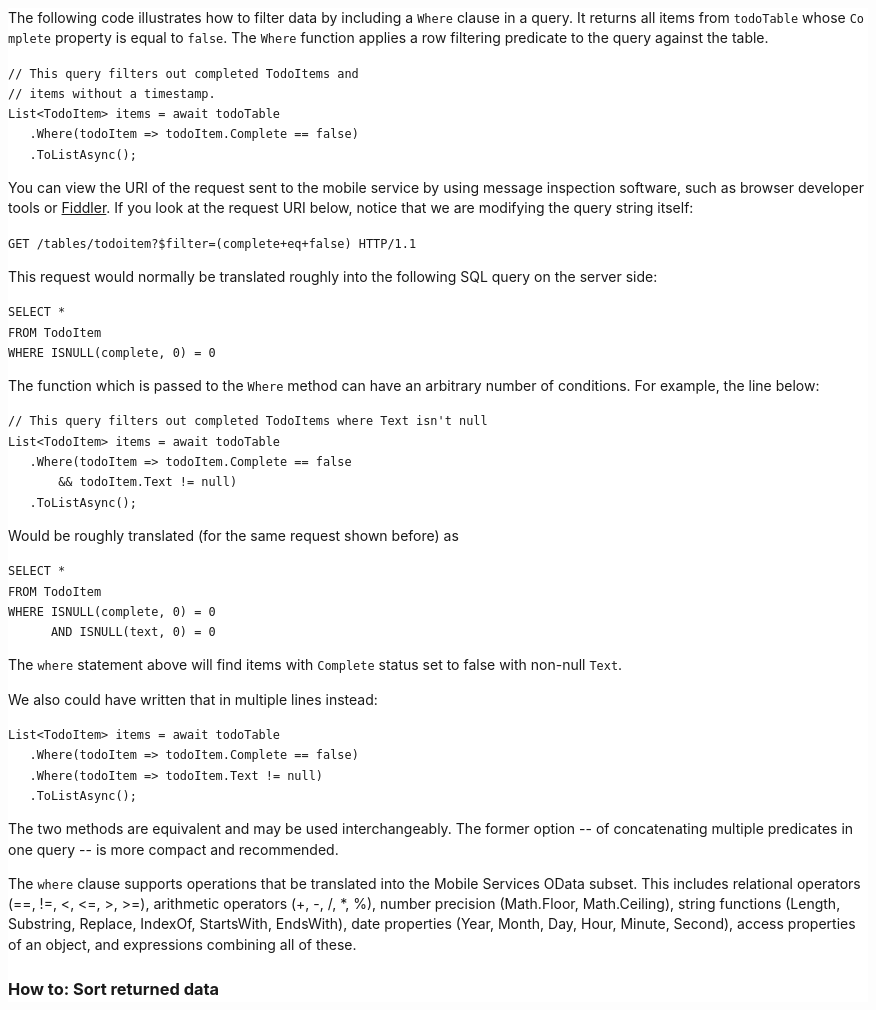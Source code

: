 The following code illustrates how to filter data by including a `Where` clause in a query. It returns all items from `todoTable` whose `Complete` property is equal to `false`. The `Where` function applies a row filtering predicate to the query against the table.

	// This query filters out completed TodoItems and
	// items without a timestamp.
	List<TodoItem> items = await todoTable
	   .Where(todoItem => todoItem.Complete == false)
	   .ToListAsync();

You can view the URI of the request sent to the mobile service by using message inspection software, such as browser developer tools or [Fiddler]. If you look at the request URI below,  notice that we are modifying the query string itself:

	GET /tables/todoitem?$filter=(complete+eq+false) HTTP/1.1
This request would normally be translated roughly into the following SQL query on the server side:

	SELECT *
	FROM TodoItem
	WHERE ISNULL(complete, 0) = 0

The function which is passed to the `Where` method can have an arbitrary number of conditions. For example, the line below:

	// This query filters out completed TodoItems where Text isn't null
	List<TodoItem> items = await todoTable
	   .Where(todoItem => todoItem.Complete == false
		   && todoItem.Text != null)
	   .ToListAsync();

Would be roughly translated (for the same request shown before) as

	SELECT *
	FROM TodoItem
	WHERE ISNULL(complete, 0) = 0
	      AND ISNULL(text, 0) = 0

The `where` statement above will find items with `Complete` status set to false with non-null `Text`.

We also could have written that in multiple lines instead:

	List<TodoItem> items = await todoTable
	   .Where(todoItem => todoItem.Complete == false)
	   .Where(todoItem => todoItem.Text != null)
	   .ToListAsync();

The two methods are equivalent and may be used interchangeably.  The former option -- of concatenating multiple predicates in one query -- is more compact and recommended.

The `where` clause supports operations that be translated into the Mobile Services OData subset. This includes relational operators (==, !=, <, <=, >, >=), arithmetic operators (+, -, /, *, %), number precision (Math.Floor, Math.Ceiling), string functions (Length, Substring, Replace, IndexOf, StartsWith, EndsWith), date properties (Year, Month, Day, Hour, Minute, Second), access properties of an object, and expressions combining all of these.

### <a name="sorting"></a>How to: Sort returned data


[What is Mobile Services]: #what-is
[Concepts]: #concepts
[How to: Create the Mobile Services client]: #create-client
[How to: Create a table reference]: #instantiating
[How to: Query data from a mobile service]: #querying
[Filter returned data]: #filtering
[Sort returned data]: #sorting
[Return data in pages]: #paging
[Select specific columns]: #selecting
[Look up data by ID]: #lookingup
[How to: Bind data to user interface in a mobile service]: #binding
[How to: Insert data into a mobile service]: #inserting
[How to: Modify data in a mobile service]: #modifying
[How to: Delete data in a mobile service]: #deleting
[How to: Use Optimistic Concurrency]: #optimisticconcurrency
[How to: Authenticate users]: #authentication
[How to: Handle errors]: #errors
[How to: Design unit tests]: #unit-testing
[How to: Query data from a mobile service]: #querying
[How to: Customize the client]: #customizing
[How to: Work with untyped data]: #untyped
[Customize request headers]: #headers
[Customize serialization]: #serialization
[Next steps]: #nextsteps
[Caching the authentication token]: #caching
[How to: Call a custom API]: #custom-api
[Add authentication to your app]: mobile-services-dotnet-backend-windows-universal-dotnet-get-started-users.md
[PasswordVault]: http://msdn.microsoft.com/library/windows/apps/windows.security.credentials.passwordvault.aspx
[ProtectedData]: http://msdn.microsoft.com/library/system.security.cryptography.protecteddata%28VS.95%29.aspx
[LoginAsync method]: http://msdn.microsoft.com/library/windowsazure/microsoft.windowsazure.mobileservices.mobileserviceclientextensions.loginasync.aspx
[MobileServiceAuthenticationProvider]: http://msdn.microsoft.com/library/windowsazure/microsoft.windowsazure.mobileservices.mobileserviceauthenticationprovider.aspx
[MobileServiceUser]: http://msdn.microsoft.com/library/windowsazure/microsoft.windowsazure.mobileservices.mobileserviceuser.aspx
[UserID]: http://msdn.microsoft.com/library/windowsazure/microsoft.windowsazure.mobileservices.mobileserviceuser.userid.aspx
[MobileServiceAuthenticationToken]: http://msdn.microsoft.com/library/windowsazure/microsoft.windowsazure.mobileservices.mobileserviceuser.mobileserviceauthenticationtoken.aspx
[ASCII control codes C0 and C1]: http://en.wikipedia.org/wiki/Data_link_escape_character#C1_set
[CLI to manage Mobile Services tables]: ../virtual-machines-command-line-tools.md/#Commands_to_manage_mobile_services
[Optimistic Concurrency Tutorial]: mobile-services-windows-store-dotnet-handle-database-conflicts.md
[MobileServiceClient]: https://msdn.microsoft.com/library/azure/microsoft.windowsazure.mobileservices.mobileserviceclient.aspx
[IncludeTotalCount]: http://msdn.microsoft.com/library/windowsazure/dn250560.aspx
[Skip]: http://msdn.microsoft.com/library/windowsazure/dn250573.aspx
[Take]: http://msdn.microsoft.com/library/windowsazure/dn250574.aspx
[Fiddler]: http://www.telerik.com/fiddler
[Custom API in Azure Mobile Services Client SDKs]: http://blogs.msdn.com/b/carlosfigueira/archive/2013/06/19/custom-api-in-azure-mobile-services-client-sdks.aspx
[InvokeApiAsync]: http://msdn.microsoft.com/library/azure/microsoft.windowsazure.mobileservices.mobileserviceclient.invokeapiasync.aspx